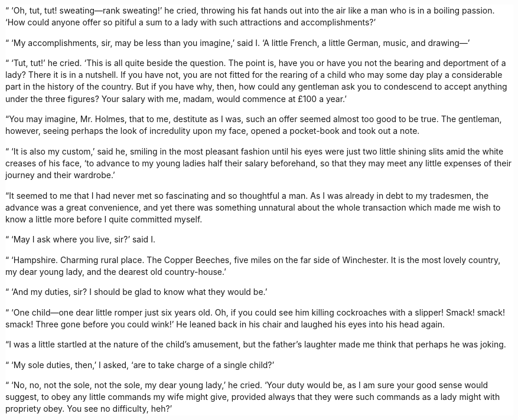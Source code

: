 “&nbsp;‘Oh, tut, tut! sweating—rank sweating!’ he cried, throwing his
fat hands out into the air like a man who is in a boiling
passion. ‘How could anyone offer so pitiful a sum to a lady with
such attractions and accomplishments?’

“&nbsp;‘My accomplishments, sir, may be less than you imagine,’ said I.
‘A little French, a little German, music, and drawing—’

“&nbsp;‘Tut, tut!’ he cried. ‘This is all quite beside the question.
The point is, have you or have you not the bearing and deportment
of a lady? There it is in a nutshell. If you have not, you are
not fitted for the rearing of a child who may some day play a
considerable part in the history of the country. But if you have
why, then, how could any gentleman ask you to condescend to
accept anything under the three figures? Your salary with me,
madam, would commence at £100 a year.’

“You may imagine, Mr. Holmes, that to me, destitute as I was,
such an offer seemed almost too good to be true. The gentleman,
however, seeing perhaps the look of incredulity upon my face,
opened a pocket-book and took out a note.

“&nbsp;‘It is also my custom,’ said he, smiling in the most pleasant
fashion until his eyes were just two little shining slits amid
the white creases of his face, ‘to advance to my young ladies
half their salary beforehand, so that they may meet any little
expenses of their journey and their wardrobe.’

“It seemed to me that I had never met so fascinating and so
thoughtful a man. As I was already in debt to my tradesmen, the
advance was a great convenience, and yet there was something
unnatural about the whole transaction which made me wish to know
a little more before I quite committed myself.

“&nbsp;‘May I ask where you live, sir?’ said I.

“&nbsp;‘Hampshire. Charming rural place. The Copper Beeches, five miles
on the far side of Winchester. It is the most lovely country, my
dear young lady, and the dearest old country-house.’

“&nbsp;‘And my duties, sir? I should be glad to know what they would
be.’

“&nbsp;‘One child—one dear little romper just six years old. Oh, if
you could see him killing cockroaches with a slipper! Smack!
smack! smack! Three gone before you could wink!’ He leaned back
in his chair and laughed his eyes into his head again.

“I was a little startled at the nature of the child’s amusement,
but the father’s laughter made me think that perhaps he was
joking.

“&nbsp;‘My sole duties, then,’ I asked, ‘are to take charge of a single
child?’

“&nbsp;‘No, no, not the sole, not the sole, my dear young lady,’ he
cried. ‘Your duty would be, as I am sure your good sense would
suggest, to obey any little commands my wife might give, provided
always that they were such commands as a lady might with
propriety obey. You see no difficulty, heh?’
